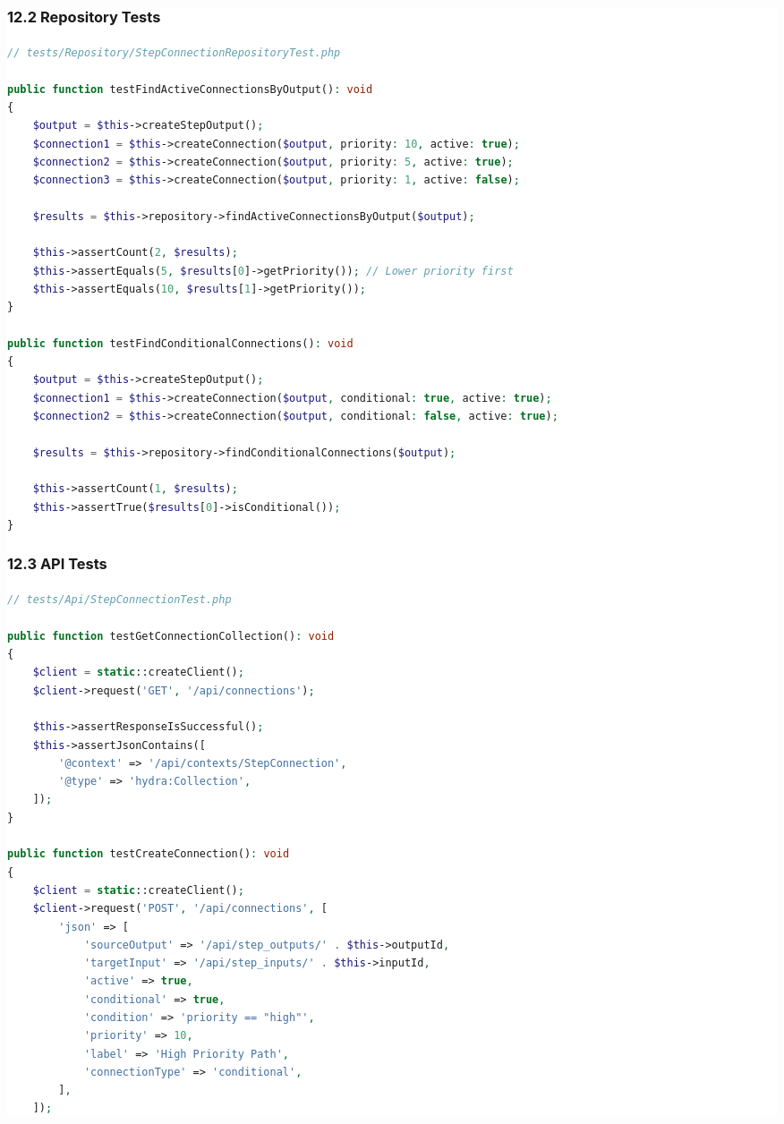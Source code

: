 ### 12.2 Repository Tests

```php
// tests/Repository/StepConnectionRepositoryTest.php

public function testFindActiveConnectionsByOutput(): void
{
    $output = $this->createStepOutput();
    $connection1 = $this->createConnection($output, priority: 10, active: true);
    $connection2 = $this->createConnection($output, priority: 5, active: true);
    $connection3 = $this->createConnection($output, priority: 1, active: false);

    $results = $this->repository->findActiveConnectionsByOutput($output);

    $this->assertCount(2, $results);
    $this->assertEquals(5, $results[0]->getPriority()); // Lower priority first
    $this->assertEquals(10, $results[1]->getPriority());
}

public function testFindConditionalConnections(): void
{
    $output = $this->createStepOutput();
    $connection1 = $this->createConnection($output, conditional: true, active: true);
    $connection2 = $this->createConnection($output, conditional: false, active: true);

    $results = $this->repository->findConditionalConnections($output);

    $this->assertCount(1, $results);
    $this->assertTrue($results[0]->isConditional());
}
```

### 12.3 API Tests

```php
// tests/Api/StepConnectionTest.php

public function testGetConnectionCollection(): void
{
    $client = static::createClient();
    $client->request('GET', '/api/connections');

    $this->assertResponseIsSuccessful();
    $this->assertJsonContains([
        '@context' => '/api/contexts/StepConnection',
        '@type' => 'hydra:Collection',
    ]);
}

public function testCreateConnection(): void
{
    $client = static::createClient();
    $client->request('POST', '/api/connections', [
        'json' => [
            'sourceOutput' => '/api/step_outputs/' . $this->outputId,
            'targetInput' => '/api/step_inputs/' . $this->inputId,
            'active' => true,
            'conditional' => true,
            'condition' => 'priority == "high"',
            'priority' => 10,
            'label' => 'High Priority Path',
            'connectionType' => 'conditional',
        ],
    ]);
```